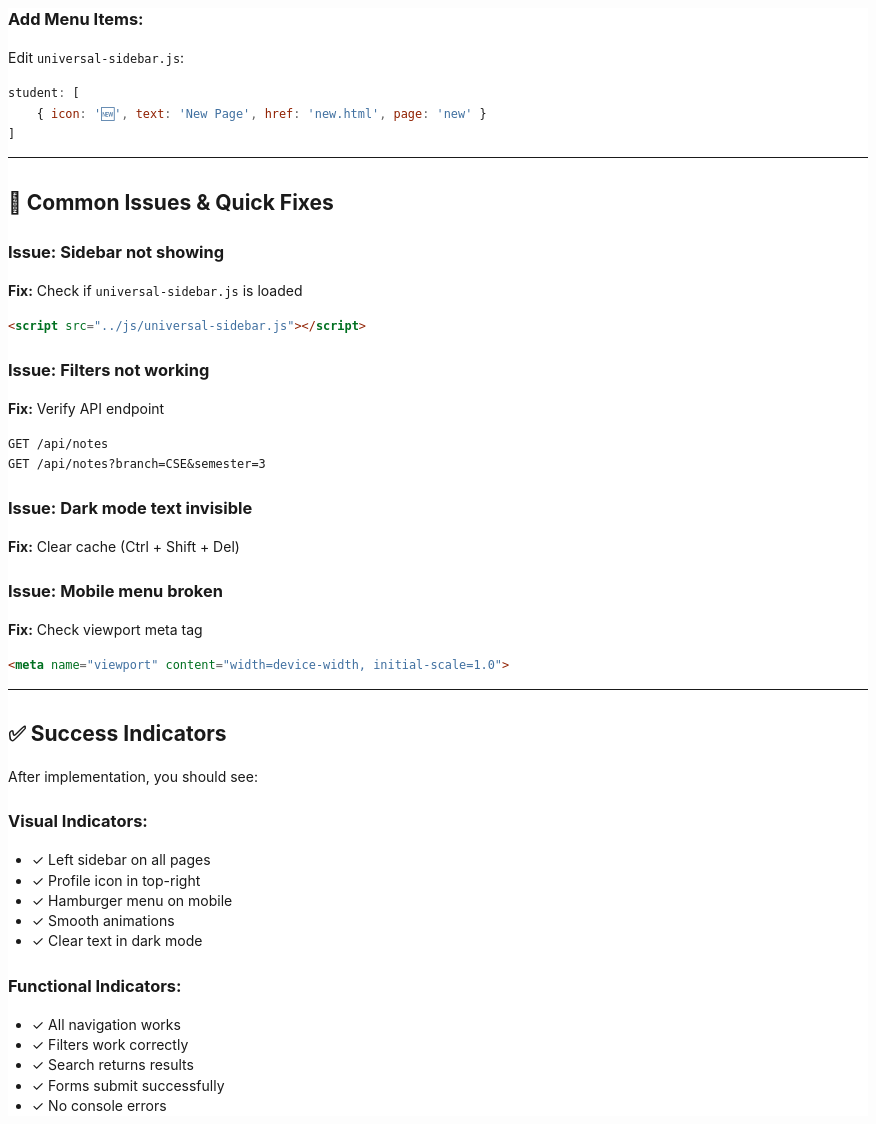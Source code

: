 ### Add Menu Items:
Edit `universal-sidebar.js`:
```javascript
student: [
    { icon: '🆕', text: 'New Page', href: 'new.html', page: 'new' }
]
```

---

## 🐛 Common Issues & Quick Fixes

### Issue: Sidebar not showing
**Fix:** Check if `universal-sidebar.js` is loaded
```html
<script src="../js/universal-sidebar.js"></script>
```

### Issue: Filters not working
**Fix:** Verify API endpoint
```
GET /api/notes
GET /api/notes?branch=CSE&semester=3
```

### Issue: Dark mode text invisible
**Fix:** Clear cache (Ctrl + Shift + Del)

### Issue: Mobile menu broken
**Fix:** Check viewport meta tag
```html
<meta name="viewport" content="width=device-width, initial-scale=1.0">
```

---

## ✅ Success Indicators

After implementation, you should see:

### Visual Indicators:
- ✓ Left sidebar on all pages
- ✓ Profile icon in top-right
- ✓ Hamburger menu on mobile
- ✓ Smooth animations
- ✓ Clear text in dark mode

### Functional Indicators:
- ✓ All navigation works
- ✓ Filters work correctly
- ✓ Search returns results
- ✓ Forms submit successfully
- ✓ No console errors
